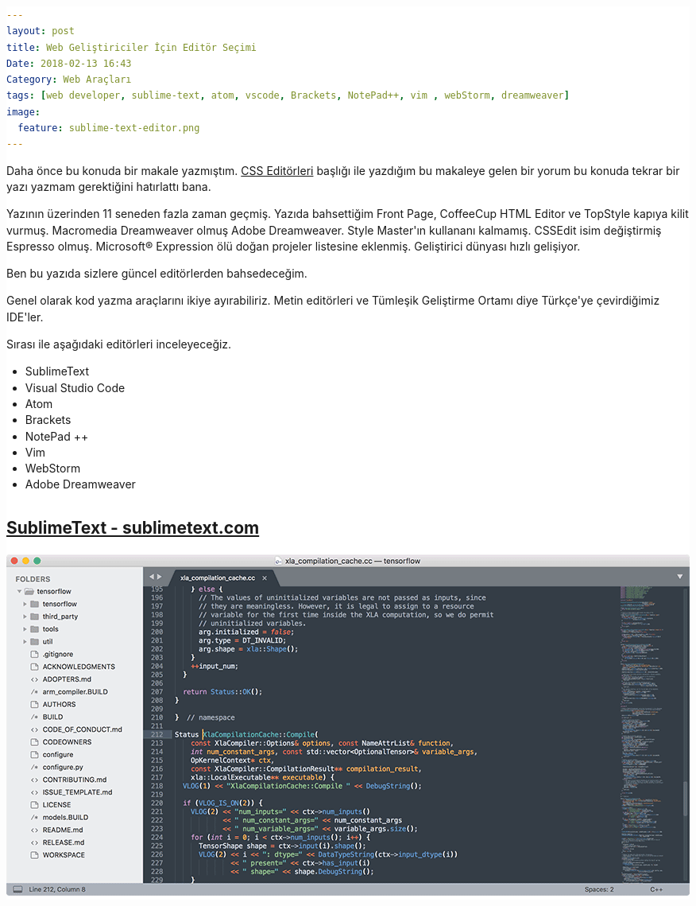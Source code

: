 ```yaml
---
layout: post
title: Web Geliştiriciler İçin Editör Seçimi
Date: 2018-02-13 16:43
Category: Web Araçları
tags: [web developer, sublime-text, atom, vscode, Brackets, NotePad++, vim , webStorm, dreamweaver]
image:
  feature: sublime-text-editor.png
---
```


Daha önce bu konuda bir makale yazmıştım. [CSS Editörleri](http://fatihhayrioglu.com/css-editorleri/) başlığı ile yazdığım bu makaleye gelen bir yorum bu konuda tekrar bir yazı yazmam gerektiğini hatırlattı bana. 

Yazının üzerinden 11 seneden fazla zaman geçmiş. Yazıda bahsettiğim Front Page, CoffeeCup HTML Editor ve TopStyle kapıya kilit vurmuş. Macromedia Dreamweaver olmuş Adobe Dreamweaver. Style Master'ın kullananı kalmamış. CSSEdit isim değiştirmiş Espresso olmuş. Microsoft® Expression ölü doğan projeler listesine eklenmiş. Geliştirici dünyası hızlı gelişiyor.

Ben bu yazıda sizlere güncel editörlerden bahsedeceğim. 

Genel olarak kod yazma araçlarını ikiye ayırabiliriz. Metin editörleri ve Tümleşik Geliştirme Ortamı diye Türkçe'ye çevirdiğimiz IDE'ler.  

Sırası ile aşağıdaki editörleri inceleyeceğiz.

 - SublimeText
 - Visual Studio Code
 - Atom
 - Brackets
 - NotePad ++
 - Vim
 - WebStorm
 - Adobe Dreamweaver

## [SublimeText  - sublimetext.com](https://www.sublimetext.com/)

![sublime text](/images/sublime-text.gif)

